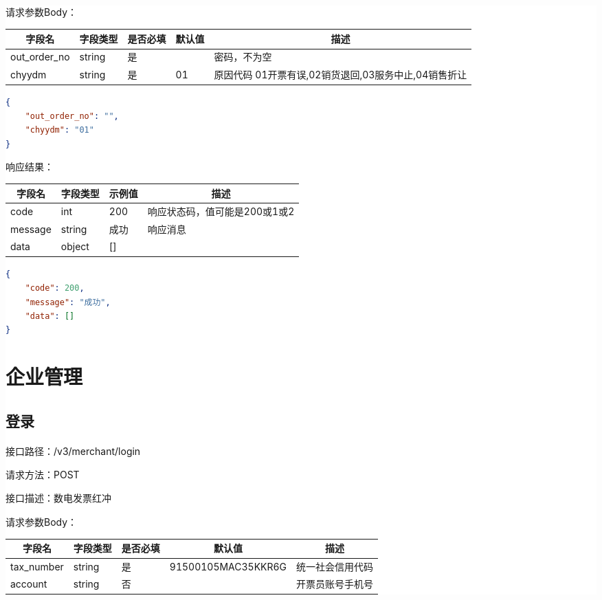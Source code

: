 
请求参数Body：

| 字段名 | 字段类型 | 是否必填| 默认值 | 描述                                        |
|------------------------------------|----------------------------------|------------------------------------|-----|-------------------------------------------|
| out_order_no                       | string                           | 是                                  |     | 密码，不为空                                    |
| chyydm                   | string                           |      是                              | 01  | 原因代码 01开票有误,02销货退回,03服务中止,04销售折让                                      |




```json
{
    "out_order_no": "",
    "chyydm": "01"
}
```

响应结果：

| 字段名 | 字段类型   | 示例值 | 描述                          |
| ------ |--------|----| ----------------------------- |
| code   | int    | 200 | 响应状态码，值可能是200或1或2 |
| message    | string | 成功 | 响应消息                      |
| data   | object | [] |                           |

```json
{
    "code": 200,
    "message": "成功",
    "data": []
}
```

# 企业管理

## 登录

接口路径：/v3/merchant/login

请求方法：POST

接口描述：数电发票红冲


请求参数Body：

| 字段名 | 字段类型 | 是否必填 | 默认值                | 描述                                        |
|------------------------------------|----------------------------------|------|--------------------|-------------------------------------------|
| tax_number                       | string                           | 是    | 91500105MAC35KKR6G | 统一社会信用代码                                    |
| account                   | string                           | 否    |                    | 开票员账号手机号                                     |

